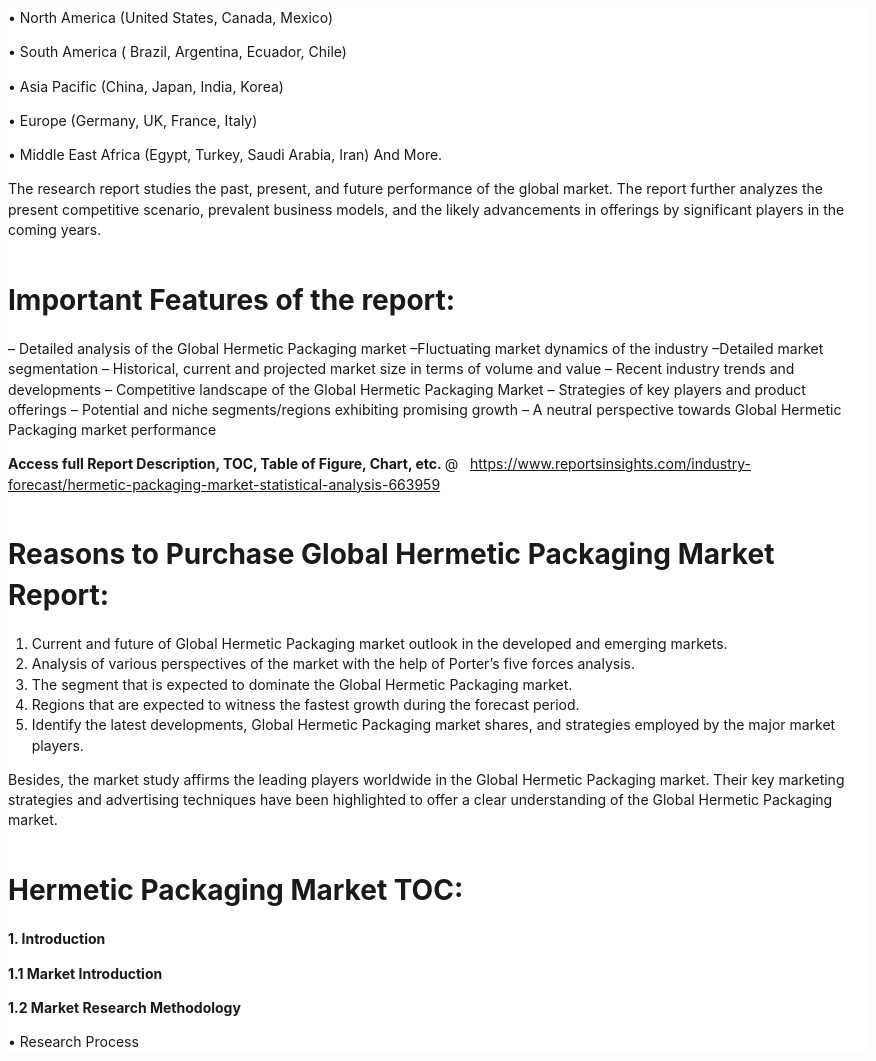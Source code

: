 • North America (United States, Canada, Mexico)

• South America ( Brazil, Argentina, Ecuador, Chile)

• Asia Pacific (China, Japan, India, Korea)

• Europe (Germany, UK, France, Italy)

• Middle East Africa (Egypt, Turkey, Saudi Arabia, Iran) And More.

The research report studies the past, present, and future performance of the global market. The report further analyzes the present competitive scenario, prevalent business models, and the likely advancements in offerings by significant players in the coming years.

# <strong>Important Features of the report:</strong>
– Detailed analysis of the Global Hermetic Packaging market
–Fluctuating market dynamics of the industry
–Detailed market segmentation
– Historical, current and projected market size in terms of volume and value
– Recent industry trends and developments
– Competitive landscape of the Global Hermetic Packaging Market
– Strategies of key players and product offerings
– Potential and niche segments/regions exhibiting promising growth
– A neutral perspective towards Global Hermetic Packaging market performance

<strong>Access full Report Description, TOC, Table of Figure, Chart, etc. </strong>@   <a href=https://www.reportsinsights.com/industry-forecast/hermetic-packaging-market-statistical-analysis-663959 style=color:#0000ff;>https://www.reportsinsights.com/industry-forecast/hermetic-packaging-market-statistical-analysis-663959</a>

# <strong>Reasons to Purchase Global Hermetic Packaging Market Report:</strong>
1. Current and future of Global Hermetic Packaging market outlook in the developed and emerging markets.
2. Analysis of various perspectives of the market with the help of Porter’s five forces analysis.
3. The segment that is expected to dominate the Global Hermetic Packaging market.
4. Regions that are expected to witness the fastest growth during the forecast period.
5. Identify the latest developments, Global Hermetic Packaging market shares, and strategies employed by the major market players.

Besides, the market study affirms the leading players worldwide in the Global Hermetic Packaging market. Their key marketing strategies and advertising techniques have been highlighted to offer a clear understanding of the Global Hermetic Packaging market.

# <strong>Hermetic Packaging Market TOC:</strong>

<strong>1. Introduction</strong>

<strong>1.1 Market Introduction</strong>

<strong>1.2 Market Research Methodology</strong>

• Research Process
